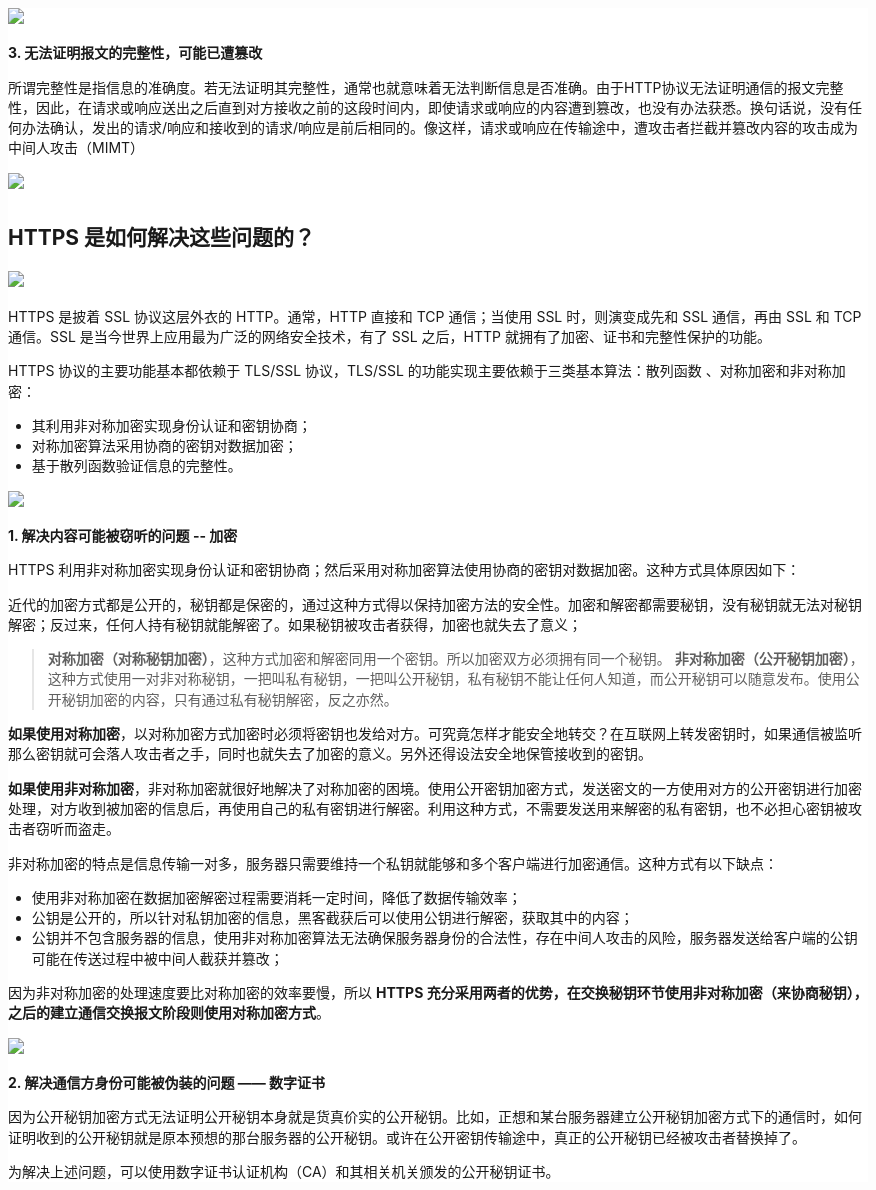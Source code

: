 ![](/images/https/img_pretend.jpeg)

**3. 无法证明报文的完整性，可能已遭篡改**

所谓完整性是指信息的准确度。若无法证明其完整性，通常也就意味着无法判断信息是否准确。由于HTTP协议无法证明通信的报文完整性，因此，在请求或响应送出之后直到对方接收之前的这段时间内，即使请求或响应的内容遭到篡改，也没有办法获悉。换句话说，没有任何办法确认，发出的请求/响应和接收到的请求/响应是前后相同的。像这样，请求或响应在传输途中，遭攻击者拦截并篡改内容的攻击成为中间人攻击（MIMT）

![](/images/https/img_tamper.png)

## HTTPS 是如何解决这些问题的？

![](/images/https/img_https_ssl.jpg)

HTTPS 是披着 SSL 协议这层外衣的 HTTP。通常，HTTP 直接和 TCP 通信；当使用 SSL 时，则演变成先和 SSL 通信，再由 SSL 和 TCP 通信。SSL 是当今世界上应用最为广泛的网络安全技术，有了 SSL 之后，HTTP 就拥有了加密、证书和完整性保护的功能。

HTTPS 协议的主要功能基本都依赖于 TLS/SSL 协议，TLS/SSL 的功能实现主要依赖于三类基本算法：散列函数 、对称加密和非对称加密：

- 其利用非对称加密实现身份认证和密钥协商；
- 对称加密算法采用协商的密钥对数据加密；
- 基于散列函数验证信息的完整性。

![](/images/https/img_tls_ssl.png)

**1. 解决内容可能被窃听的问题 -- 加密**

HTTPS 利用非对称加密实现身份认证和密钥协商；然后采用对称加密算法使用协商的密钥对数据加密。这种方式具体原因如下：

近代的加密方式都是公开的，秘钥都是保密的，通过这种方式得以保持加密方法的安全性。加密和解密都需要秘钥，没有秘钥就无法对秘钥解密；反过来，任何人持有秘钥就能解密了。如果秘钥被攻击者获得，加密也就失去了意义；

>**对称加密（对称秘钥加密）**，这种方式加密和解密同用一个密钥。所以加密双方必须拥有同一个秘钥。
>**非对称加密（公开秘钥加密）**，这种方式使用一对非对称秘钥，一把叫私有秘钥，一把叫公开秘钥，私有秘钥不能让任何人知道，而公开秘钥可以随意发布。使用公开秘钥加密的内容，只有通过私有秘钥解密，反之亦然。

**如果使用对称加密**，以对称加密方式加密时必须将密钥也发给对方。可究竟怎样才能安全地转交？在互联网上转发密钥时，如果通信被监听那么密钥就可会落人攻击者之手，同时也就失去了加密的意义。另外还得设法安全地保管接收到的密钥。

**如果使用非对称加密**，非对称加密就很好地解决了对称加密的困境。使用公开密钥加密方式，发送密文的一方使用对方的公开密钥进行加密处理，对方收到被加密的信息后，再使用自己的私有密钥进行解密。利用这种方式，不需要发送用来解密的私有密钥，也不必担心密钥被攻击者窃听而盗走。

非对称加密的特点是信息传输一对多，服务器只需要维持一个私钥就能够和多个客户端进行加密通信。这种方式有以下缺点：

- 使用非对称加密在数据加密解密过程需要消耗一定时间，降低了数据传输效率；
- 公钥是公开的，所以针对私钥加密的信息，黑客截获后可以使用公钥进行解密，获取其中的内容；
- 公钥并不包含服务器的信息，使用非对称加密算法无法确保服务器身份的合法性，存在中间人攻击的风险，服务器发送给客户端的公钥可能在传送过程中被中间人截获并篡改；

因为非对称加密的处理速度要比对称加密的效率要慢，所以 **HTTPS 充分采用两者的优势，在交换秘钥环节使用非对称加密（来协商秘钥），之后的建立通信交换报文阶段则使用对称加密方式**。

![](/images/https/img_process.png)

**2. 解决通信方身份可能被伪装的问题 —— 数字证书**

因为公开秘钥加密方式无法证明公开秘钥本身就是货真价实的公开秘钥。比如，正想和某台服务器建立公开秘钥加密方式下的通信时，如何证明收到的公开秘钥就是原本预想的那台服务器的公开秘钥。或许在公开密钥传输途中，真正的公开秘钥已经被攻击者替换掉了。

为解决上述问题，可以使用数字证书认证机构（CA）和其相关机关颁发的公开秘钥证书。
